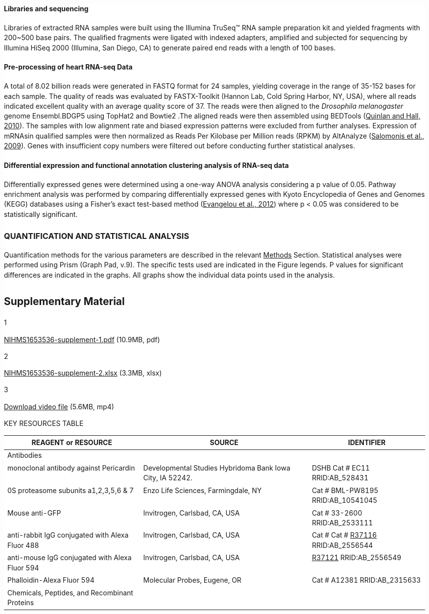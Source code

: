 #### Libraries and sequencing

Libraries of extracted RNA samples were built using the Illumina TruSeq™ RNA sample preparation kit and yielded fragments with 200~500 base pairs. The qualified fragments were ligated with indexed adapters, amplified and subjected for sequencing by Illumina HiSeq 2000 (Illumina, San Diego, CA) to generate paired end reads with a length of 100 bases.

#### Pre-processing of heart RNA-seq Data

A total of 8.02 billion reads were generated in FASTQ format for 24 samples, yielding coverage in the range of 35-152 bases for each sample. The quality of reads was evaluated by FASTX-Toolkit (Hannon Lab, Cold Spring Harbor, NY, USA), where all reads indicated excellent quality with an average quality score of 37. The reads were then aligned to the *Drosophila melanogaster* genome Ensembl.BDGP5 using TopHat2 and Bowtie2 .The aligned reads were then assembled using BEDTools ([Quinlan and Hall, 2010](#R25)). The samples with low alignment rate and biased expression patterns were excluded from further analyses. Expression of mRNAsin qualified samples were then normalized as Reads Per Kilobase per Million reads (RPKM) by AltAnalyze ([Salomonis et al., 2009](#R27)). Genes with insufficient copy numbers were filtered out before conducting further statistical analyses.

#### Differential expression and functional annotation clustering analysis of RNA-seq data

Differentially expressed genes were determined using a one-way ANOVA analysis considering a p value of 0.05. Pathway enrichment analysis was performed by comparing differentially expressed genes with Kyoto Encyclopedia of Genes and Genomes (KEGG) databases using a Fisher’s exact test-based method ([Evangelou et al., 2012](#R7)) where p < 0.05 was considered to be statistically significant.

### QUANTIFICATION AND STATISTICAL ANALYSIS

Quantification methods for the various parameters are described in the relevant [Methods](#S8) Section. Statistical analyses were performed using Prism (Graph Pad, v.9). The specific tests used are indicated in the Figure legends. P values for significant differences are indicated in the graphs. All graphs show the individual data points used in the analysis.

## Supplementary Material

1

[NIHMS1653536-supplement-1.pdf](/articles/instance/7787258/bin/NIHMS1653536-supplement-1.pdf) (10.9MB, pdf)

2

[NIHMS1653536-supplement-2.xlsx](/articles/instance/7787258/bin/NIHMS1653536-supplement-2.xlsx) (3.3MB, xlsx)

3

[Download video file](/articles/instance/7787258/bin/NIHMS1653536-supplement-3.mp4) (5.6MB, mp4)

KEY RESOURCES TABLE

| REAGENT or RESOURCE | SOURCE | IDENTIFIER |
| --- | --- | --- |
| Antibodies | | |
| monoclonal antibody against Pericardin | Developmental Studies Hybridoma Bank Iowa City, IA 52242. | DSHB Cat # EC11 RRID:AB\_528431 |
| 0S proteasome subunits a1,2,3,5,6 & 7 | Enzo Life Sciences, Farmingdale, NY | Cat # BML-PW8195 RRID:AB\_10541045 |
| Mouse anti-GFP | Invitrogen, Carlsbad, CA, USA | Cat # 33-2600 RRID:AB\_2533111 |
| anti-rabbit IgG conjugated with Alexa Fluor 488 | Invitrogen, Carlsbad, CA, USA | Cat # Cat # [R37116](https://www.ncbi.nlm.nih.gov/nuccore/R37116) RRID:AB\_2556544 |
| anti-mouse IgG conjugated with Alexa Fluor 594 | Invitrogen, Carlsbad, CA, USA | [R37121](https://www.ncbi.nlm.nih.gov/nuccore/R37121) RRID:AB\_2556549 |
| Phalloidin-Alexa Fluor 594 | Molecular Probes, Eugene, OR | Cat # A12381 RRID:AB\_2315633 |
| Chemicals, Peptides, and Recombinant Proteins | | |